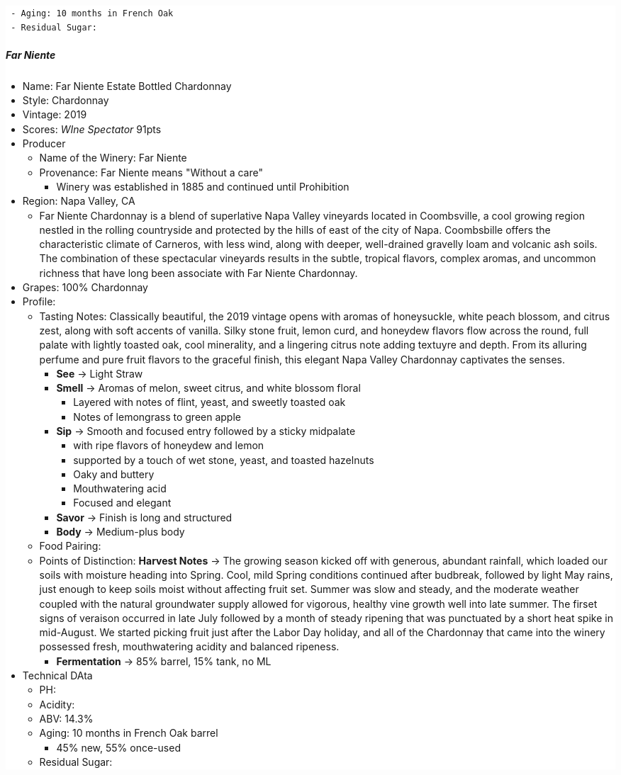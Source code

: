      - Aging: 10 months in French Oak
     - Residual Sugar: 
     

##### Far Niente
 - Name: Far Niente Estate Bottled Chardonnay
 - Style: Chardonnay
 - Vintage: 2019
 - Scores: *WIne Spectator* 91pts
 - Producer
     - Name of the Winery: Far Niente
     - Provenance: Far Niente means "Without a care"
         - Winery was established in 1885 and continued until Prohibition
 - Region: Napa Valley, CA
     - Far Niente Chardonnay is a blend of superlative Napa Valley vineyards located in Coombsville, a cool growing region nestled in the rolling countryside and protected by the hills of east of the city of Napa. Coombsbille offers the characteristic climate of Carneros, with less wind, along with deeper, well-drained gravelly loam and volcanic ash soils. The combination of these spectacular vineyards results in the subtle, tropical flavors, complex aromas, and uncommon richness that have long been associate with Far Niente Chardonnay.
 - Grapes: 100% Chardonnay
 - Profile:
     - Tasting Notes: Classically beautiful, the 2019 vintage opens with aromas of honeysuckle, white peach blossom, and citrus zest, along with soft accents of vanilla. Silky stone fruit, lemon curd, and honeydew flavors flow across the round, full palate with lightly toasted oak, cool minerality, and a lingering citrus note adding textuyre and depth. From its alluring perfume and pure fruit flavors to the graceful finish, this elegant Napa Valley Chardonnay captivates the senses.
         - **See** $\rightarrow$ Light Straw
         - **Smell** $\rightarrow$ Aromas of melon, sweet citrus, and white blossom floral
             - Layered with notes of flint, yeast, and sweetly toasted oak
             - Notes of lemongrass to green apple
         - **Sip** $\rightarrow$ Smooth and focused entry followed by a sticky midpalate
             - with ripe flavors of honeydew and lemon
             - supported by a touch of wet stone, yeast, and toasted hazelnuts
             - Oaky and buttery
             - Mouthwatering acid
             - Focused and elegant
         - **Savor** $\rightarrow$ Finish is long and structured
         - **Body** $\rightarrow$ Medium-plus body
     - Food Pairing:
     - Points of Distinction: **Harvest Notes** $\rightarrow$ The growing season kicked off with generous, abundant rainfall, which loaded our soils with moisture heading into Spring. Cool, mild Spring conditions continued after budbreak, followed by light May rains, just enough to keep soils moist without affecting fruit set. Summer was slow and steady, and the moderate weather coupled with the natural groundwater supply allowed for vigorous, healthy vine growth well into late summer. The firset signs of veraison occurred in late July followed by a month of steady ripening that was punctuated by a short heat spike in mid-August. We started picking fruit just after the Labor Day holiday, and all of the Chardonnay that came into the winery possessed fresh, mouthwatering acidity and balanced ripeness.
         - **Fermentation** $\rightarrow$ 85% barrel, 15% tank, no ML
 - Technical DAta
     - PH: 
     - Acidity:
     - ABV: 14.3%
     - Aging: 10 months in French Oak barrel
         - 45% new, 55% once-used
     - Residual Sugar: 
     